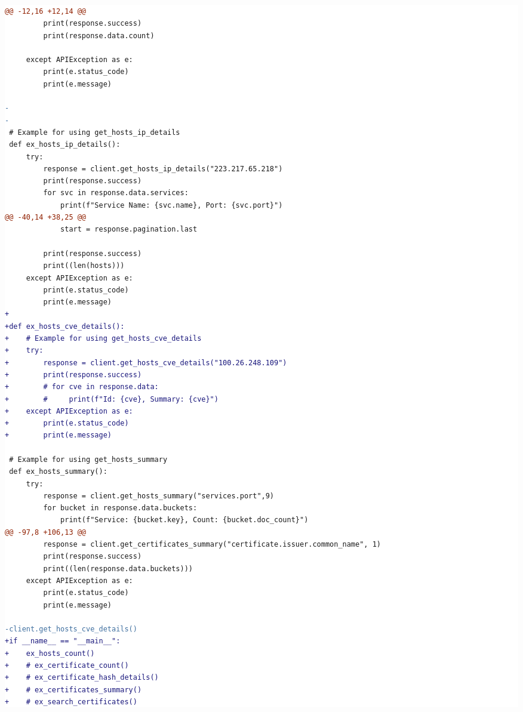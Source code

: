 ```diff
@@ -12,16 +12,14 @@
         print(response.success)
         print(response.data.count)
         
     except APIException as e:
         print(e.status_code)
         print(e.message)
 
-
-        
 # Example for using get_hosts_ip_details
 def ex_hosts_ip_details():
     try:
         response = client.get_hosts_ip_details("223.217.65.218")
         print(response.success)
         for svc in response.data.services:
             print(f"Service Name: {svc.name}, Port: {svc.port}")
@@ -40,14 +38,25 @@
             start = response.pagination.last
 
         print(response.success)
         print((len(hosts)))
     except APIException as e:
         print(e.status_code)
         print(e.message)
+        
+def ex_hosts_cve_details():
+    # Example for using get_hosts_cve_details
+    try:
+        response = client.get_hosts_cve_details("100.26.248.109")
+        print(response.success)
+        # for cve in response.data:
+        #     print(f"Id: {cve}, Summary: {cve}")
+    except APIException as e:
+        print(e.status_code)
+        print(e.message)
 
 # Example for using get_hosts_summary
 def ex_hosts_summary():
     try:
         response = client.get_hosts_summary("services.port",9)
         for bucket in response.data.buckets:
             print(f"Service: {bucket.key}, Count: {bucket.doc_count}")
@@ -97,8 +106,13 @@
         response = client.get_certificates_summary("certificate.issuer.common_name", 1)
         print(response.success)
         print((len(response.data.buckets)))
     except APIException as e:
         print(e.status_code)
         print(e.message)
 
-client.get_hosts_cve_details()
+if __name__ == "__main__":
+    ex_hosts_count()
+    # ex_certificate_count()
+    # ex_certificate_hash_details()
+    # ex_certificates_summary()
+    # ex_search_certificates()
```
